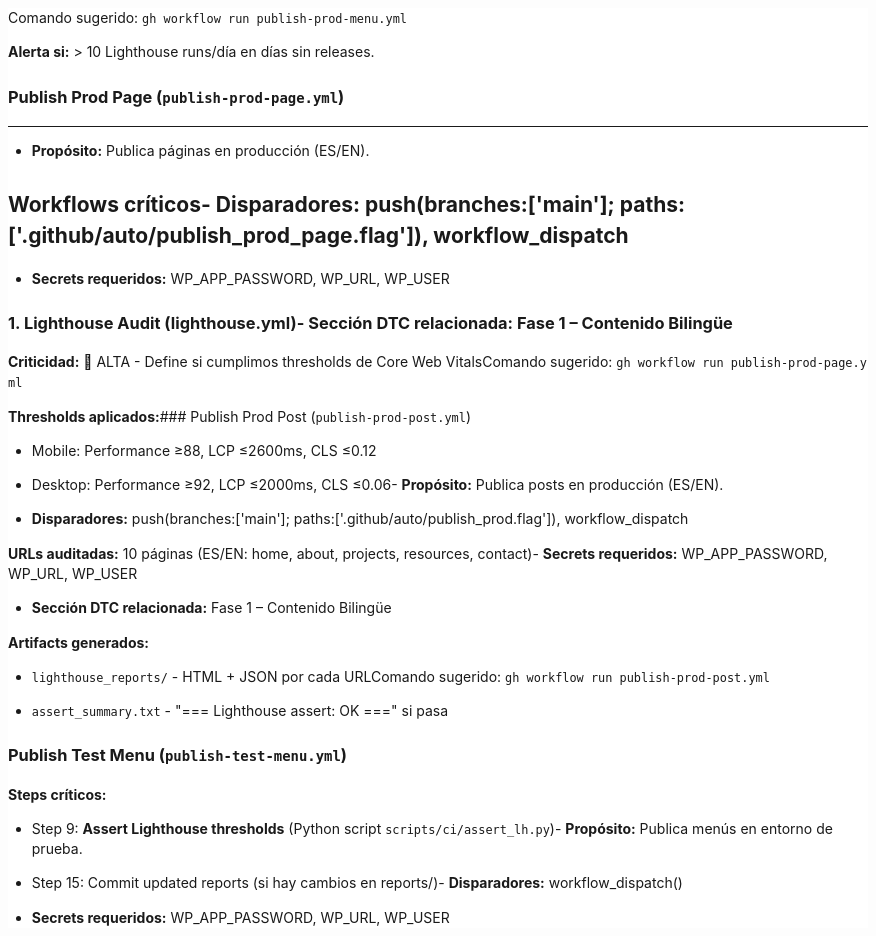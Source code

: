 Comando sugerido: `gh workflow run publish-prod-menu.yml`

**Alerta si:** > 10 Lighthouse runs/día en días sin releases.

### Publish Prod Page (`publish-prod-page.yml`)

---

- **Propósito:** Publica páginas en producción (ES/EN).

## Workflows críticos- **Disparadores:** push(branches:['main']; paths:['.github/auto/publish_prod_page.flag']), workflow_dispatch

- **Secrets requeridos:** WP_APP_PASSWORD, WP_URL, WP_USER

### 1. Lighthouse Audit (lighthouse.yml)- **Sección DTC relacionada:** Fase 1 – Contenido Bilingüe



**Criticidad:** 🔴 ALTA - Define si cumplimos thresholds de Core Web VitalsComando sugerido: `gh workflow run publish-prod-page.yml`



**Thresholds aplicados:**### Publish Prod Post (`publish-prod-post.yml`)

- Mobile: Performance ≥88, LCP ≤2600ms, CLS ≤0.12

- Desktop: Performance ≥92, LCP ≤2000ms, CLS ≤0.06- **Propósito:** Publica posts en producción (ES/EN).

- **Disparadores:** push(branches:['main']; paths:['.github/auto/publish_prod.flag']), workflow_dispatch

**URLs auditadas:** 10 páginas (ES/EN: home, about, projects, resources, contact)- **Secrets requeridos:** WP_APP_PASSWORD, WP_URL, WP_USER

- **Sección DTC relacionada:** Fase 1 – Contenido Bilingüe

**Artifacts generados:**

- `lighthouse_reports/` - HTML + JSON por cada URLComando sugerido: `gh workflow run publish-prod-post.yml`

- `assert_summary.txt` - "=== Lighthouse assert: OK ===" si pasa

### Publish Test Menu (`publish-test-menu.yml`)

**Steps críticos:**

- Step 9: **Assert Lighthouse thresholds** (Python script `scripts/ci/assert_lh.py`)- **Propósito:** Publica menús en entorno de prueba.

- Step 15: Commit updated reports (si hay cambios en reports/)- **Disparadores:** workflow_dispatch()

- **Secrets requeridos:** WP_APP_PASSWORD, WP_URL, WP_USER
